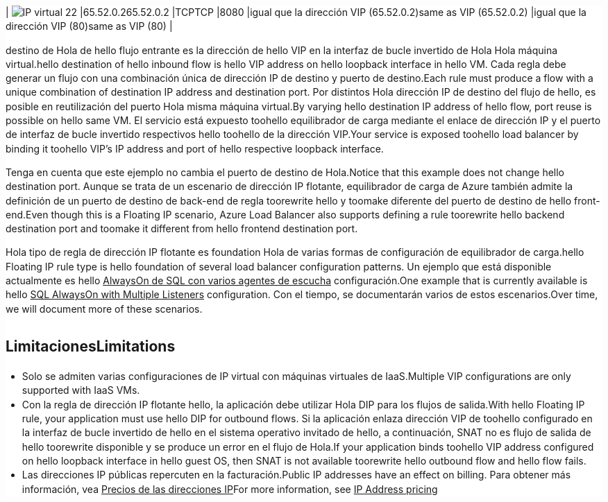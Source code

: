 | ![IP virtual](./media/load-balancer-multivip-overview/load-balancer-rule-purple.png) <span data-ttu-id="34e27-280">2</span><span class="sxs-lookup"><span data-stu-id="34e27-280">2</span></span> |<span data-ttu-id="34e27-281">65.52.0.2</span><span class="sxs-lookup"><span data-stu-id="34e27-281">65.52.0.2</span></span> |<span data-ttu-id="34e27-282">TCP</span><span class="sxs-lookup"><span data-stu-id="34e27-282">TCP</span></span> |<span data-ttu-id="34e27-283">80</span><span class="sxs-lookup"><span data-stu-id="34e27-283">80</span></span> |<span data-ttu-id="34e27-284">igual que la dirección VIP (65.52.0.2)</span><span class="sxs-lookup"><span data-stu-id="34e27-284">same as VIP (65.52.0.2)</span></span> |<span data-ttu-id="34e27-285">igual que la dirección VIP (80)</span><span class="sxs-lookup"><span data-stu-id="34e27-285">same as VIP (80)</span></span> |

<span data-ttu-id="34e27-286">destino de Hola de hello flujo entrante es la dirección de hello VIP en la interfaz de bucle invertido de Hola Hola máquina virtual.</span><span class="sxs-lookup"><span data-stu-id="34e27-286">hello destination of hello inbound flow is hello VIP address on hello loopback interface in hello VM.</span></span> <span data-ttu-id="34e27-287">Cada regla debe generar un flujo con una combinación única de dirección IP de destino y puerto de destino.</span><span class="sxs-lookup"><span data-stu-id="34e27-287">Each rule must produce a flow with a unique combination of destination IP address and destination port.</span></span> <span data-ttu-id="34e27-288">Por distintos Hola dirección IP de destino del flujo de hello, es posible en reutilización del puerto Hola misma máquina virtual.</span><span class="sxs-lookup"><span data-stu-id="34e27-288">By varying hello destination IP address of hello flow, port reuse is possible on hello same VM.</span></span> <span data-ttu-id="34e27-289">El servicio está expuesto toohello equilibrador de carga mediante el enlace de dirección IP y el puerto de interfaz de bucle invertido respectivos hello toohello de la dirección VIP.</span><span class="sxs-lookup"><span data-stu-id="34e27-289">Your service is exposed toohello load balancer by binding it toohello VIP’s IP address and port of hello respective loopback interface.</span></span>

<span data-ttu-id="34e27-290">Tenga en cuenta que este ejemplo no cambia el puerto de destino de Hola.</span><span class="sxs-lookup"><span data-stu-id="34e27-290">Notice that this example does not change hello destination port.</span></span> <span data-ttu-id="34e27-291">Aunque se trata de un escenario de dirección IP flotante, equilibrador de carga de Azure también admite la definición de un puerto de destino de back-end de regla toorewrite hello y toomake diferente del puerto de destino de hello front-end.</span><span class="sxs-lookup"><span data-stu-id="34e27-291">Even though this is a Floating IP scenario, Azure Load Balancer also supports defining a rule toorewrite hello backend destination port and toomake it different from hello frontend destination port.</span></span>

<span data-ttu-id="34e27-292">Hola tipo de regla de dirección IP flotante es foundation Hola de varias formas de configuración de equilibrador de carga.</span><span class="sxs-lookup"><span data-stu-id="34e27-292">hello Floating IP rule type is hello foundation of several load balancer configuration patterns.</span></span> <span data-ttu-id="34e27-293">Un ejemplo que está disponible actualmente es hello [AlwaysOn de SQL con varios agentes de escucha](../virtual-machines/windows/sql/virtual-machines-windows-portal-sql-ps-alwayson-int-listener.md) configuración.</span><span class="sxs-lookup"><span data-stu-id="34e27-293">One example that is currently available is hello [SQL AlwaysOn with Multiple Listeners](../virtual-machines/windows/sql/virtual-machines-windows-portal-sql-ps-alwayson-int-listener.md) configuration.</span></span> <span data-ttu-id="34e27-294">Con el tiempo, se documentarán varios de estos escenarios.</span><span class="sxs-lookup"><span data-stu-id="34e27-294">Over time, we will document more of these scenarios.</span></span>

## <a name="limitations"></a><span data-ttu-id="34e27-295">Limitaciones</span><span class="sxs-lookup"><span data-stu-id="34e27-295">Limitations</span></span>

* <span data-ttu-id="34e27-296">Solo se admiten varias configuraciones de IP virtual con máquinas virtuales de IaaS.</span><span class="sxs-lookup"><span data-stu-id="34e27-296">Multiple VIP configurations are only supported with IaaS VMs.</span></span>
* <span data-ttu-id="34e27-297">Con la regla de dirección IP flotante hello, la aplicación debe utilizar Hola DIP para los flujos de salida.</span><span class="sxs-lookup"><span data-stu-id="34e27-297">With hello Floating IP rule, your application must use hello DIP for outbound flows.</span></span> <span data-ttu-id="34e27-298">Si la aplicación enlaza dirección VIP de toohello configurado en la interfaz de bucle invertido de hello en el sistema operativo invitado de hello, a continuación, SNAT no es flujo de salida de hello toorewrite disponible y se produce un error en el flujo de Hola.</span><span class="sxs-lookup"><span data-stu-id="34e27-298">If your application binds toohello VIP address configured on hello loopback interface in hello guest OS, then SNAT is not available toorewrite hello outbound flow and hello flow fails.</span></span>
* <span data-ttu-id="34e27-299">Las direcciones IP públicas repercuten en la facturación.</span><span class="sxs-lookup"><span data-stu-id="34e27-299">Public IP addresses have an effect on billing.</span></span> <span data-ttu-id="34e27-300">Para obtener más información, vea [Precios de las direcciones IP](https://azure.microsoft.com/pricing/details/ip-addresses/)</span><span class="sxs-lookup"><span data-stu-id="34e27-300">For more information, see [IP Address pricing](https://azure.microsoft.com/pricing/details/ip-addresses/)</span></span>